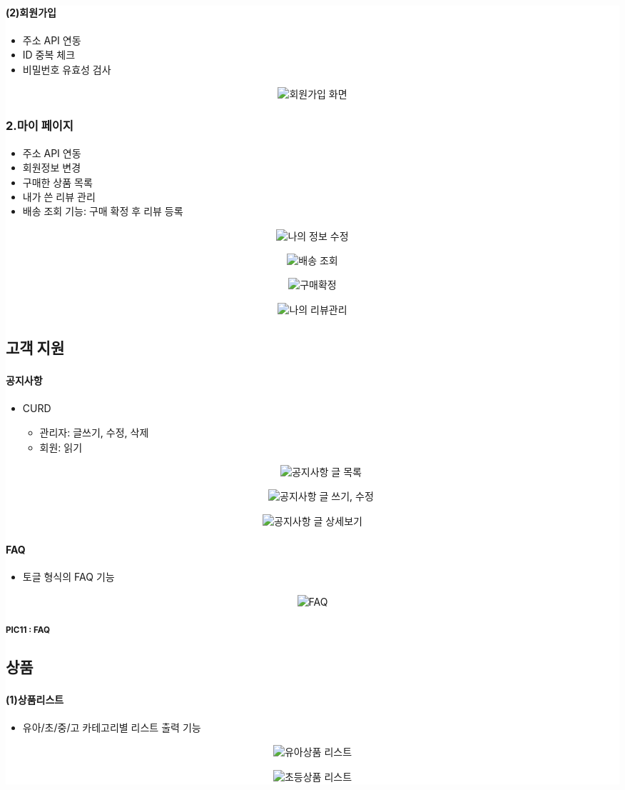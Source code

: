 #### (2)회원가입
- 주소 API 연동
- ID 중복 체크
- 비밀번호 유효성 검사
  
<p align="center"><img alt="회원가입 화면" src="https://github.com/ChunjaeFullStackJavaMaker/Chunjae_Team_Proj02/assets/139138265/f5075b17-1287-4f98-9be3-4df2330b7cf8"></p>

   
### 2.마이 페이지
- 주소 API 연동
- 회원정보 변경
- 구매한 상품 목록
- 내가 쓴 리뷰 관리
- 배송 조회 기능: 구매 확정 후 리뷰 등록
<p align="center"><img alt="나의 정보 수정" src="https://github.com/ChunjaeFullStackJavaMaker/Chunjae_Team_Proj02/assets/139138265/86284942-9f4a-48ad-a136-2f000f9a683c"></p>
  
<p align="center"><img alt="배송 조회" src="https://github.com/ChunjaeFullStackJavaMaker/Chunjae_Team_Proj02/assets/139138265/6a8cc848-e193-47a1-81e6-17ac18c528b5"></p>
   
<p align="center"><img alt="구매확정" src="https://github.com/ChunjaeFullStackJavaMaker/Chunjae_Team_Proj02/assets/139138265/e1d0cfe7-4c1d-4a5f-8f0b-ab87b0fcf4ed"></p>
     
<p align="center"><img alt="나의 리뷰관리" src="https://github.com/ChunjaeFullStackJavaMaker/Chunjae_Team_Proj02/assets/139138265/8c4e1ed0-d13a-49fa-bb0d-5fa24c227993"></p>
  
       
## 고객 지원
#### 공지사항
- CURD
  - 관리자: 글쓰기, 수정, 삭제
  - 회원: 읽기
  <p align="center"><img alt="공지사항 글 목록" src="https://github.com/ChunjaeFullStackJavaMaker/Chunjae_Team_Proj02/assets/139138265/a49fd606-45f2-4fae-90b0-1c19fc50642c"></p>
   
  <p align="center"><img alt="공지사항 글 쓰기, 수정" src="https://github.com/ChunjaeFullStackJavaMaker/Chunjae_Team_Proj02/assets/139138265/2b72daa6-c552-4fba-8491-d35ee599ddda"></p>
       
 <p align="center"><img alt="공지사항 글 상세보기" src="https://github.com/ChunjaeFullStackJavaMaker/Chunjae_Team_Proj02/assets/139138265/03ed96d0-b867-4898-b1df-67b327ab9d82"></p>
        
          
#### FAQ
- 토글 형식의 FAQ 기능
<p align="center"><img alt="FAQ" src="https://github.com/ChunjaeFullStackJavaMaker/Chunjae_Team_Proj02/assets/139138265/45577714-fe6a-4138-93a5-a39d2df38f3a"></p>
          <sub><b> PIC11 : FAQ </sub></b>
           
## 상품
#### (1)상품리스트
- 유아/초/중/고 카테고리별 리스트 출력 기능
<p align="center"><img alt="유아상품 리스트" src="https://github.com/ChunjaeFullStackJavaMaker/Chunjae_Team_Proj02/assets/139138265/7bcfc1d0-3f53-4b9a-a45e-f24a2110431f"></p>
           
<p align="center"><img alt="초등상품 리스트" src="https://github.com/ChunjaeFullStackJavaMaker/Chunjae_Team_Proj02/assets/139138265/1e80a638-ca3a-438a-a82d-9a4b456b9913"></p>
            